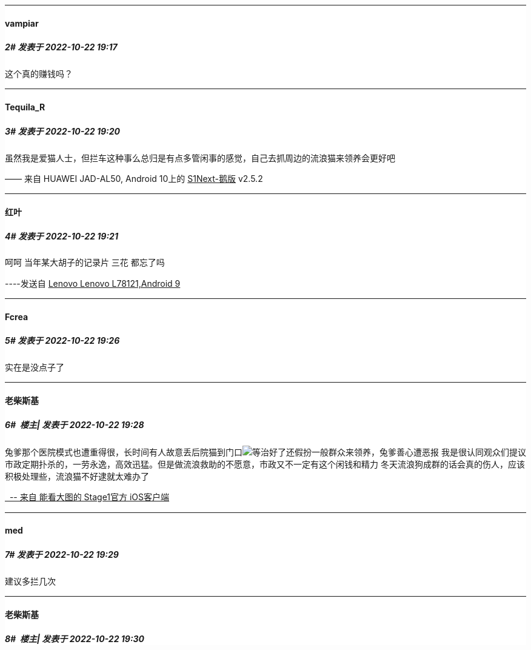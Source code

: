*****

####  vampiar  
##### 2#       发表于 2022-10-22 19:17

这个真的赚钱吗？

*****

####  Tequila_R  
##### 3#       发表于 2022-10-22 19:20

虽然我是爱猫人士，但拦车这种事么总归是有点多管闲事的感觉，自己去抓周边的流浪猫来领养会更好吧

—— 来自 HUAWEI JAD-AL50, Android 10上的 [S1Next-鹅版](https://github.com/ykrank/S1-Next/releases) v2.5.2

*****

####  红叶  
##### 4#       发表于 2022-10-22 19:21

呵呵 当年某大胡子的记录片 三花 都忘了吗

----发送自 [Lenovo Lenovo L78121,Android 9](http://stage1.5j4m.com/?1.37)

*****

####  Fcrea  
##### 5#       发表于 2022-10-22 19:26

实在是没点子了

*****

####  老柴斯基  
##### 6#         楼主| 发表于 2022-10-22 19:28

兔爹那个医院模式也遭重得很，长时间有人故意丢后院猫到门口<img src="https://static.saraba1st.com/image/smiley/face2017/001.png" referrerpolicy="no-referrer">等治好了还假扮一般群众来领养，兔爹善心遭恶报
我是很认同观众们提议市政定期扑杀的，一劳永逸，高效迅猛。但是做流浪救助的不愿意，市政又不一定有这个闲钱和精力
冬天流浪狗成群的话会真的伤人，应该积极处理些，流浪猫不好逮就太难办了

[  -- 来自 能看大图的 Stage1官方 iOS客户端](https://itunes.apple.com/fi/app/saraba1st/id1221237470?mt=8)

*****

####  med  
##### 7#       发表于 2022-10-22 19:29

建议多拦几次

*****

####  老柴斯基  
##### 8#         楼主| 发表于 2022-10-22 19:30
